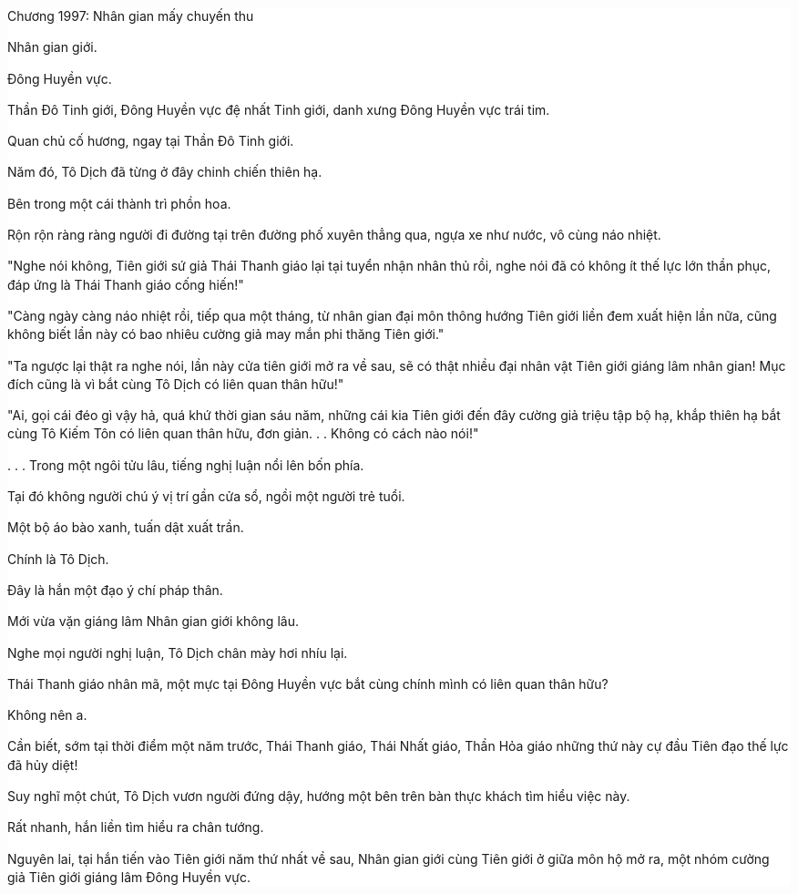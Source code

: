 




Chương 1997: Nhân gian mấy chuyến thu


Nhân gian giới.

Đông Huyền vực.

Thần Đô Tinh giới, Đông Huyền vực đệ nhất Tinh giới, danh xưng Đông Huyền vực trái tim.

Quan chủ cố hương, ngay tại Thần Đô Tinh giới.

Năm đó, Tô Dịch đã từng ở đây chinh chiến thiên hạ.

Bên trong một cái thành trì phồn hoa.

Rộn rộn ràng ràng người đi đường tại trên đường phố xuyên thẳng qua, ngựa xe như nước, vô cùng náo nhiệt.

"Nghe nói không, Tiên giới sứ giả Thái Thanh giáo lại tại tuyển nhận nhân thủ rồi, nghe nói đã có không ít thế lực lớn thần phục, đáp ứng là Thái Thanh giáo cống hiến!"

"Càng ngày càng náo nhiệt rồi, tiếp qua một tháng, từ nhân gian đại môn thông hướng Tiên giới liền đem xuất hiện lần nữa, cũng không biết lần này có bao nhiêu cường giả may mắn phi thăng Tiên giới."

"Ta ngược lại thật ra nghe nói, lần này cửa tiên giới mở ra về sau, sẽ có thật nhiều đại nhân vật Tiên giới giáng lâm nhân gian! Mục đích cũng là vì bắt cùng Tô Dịch có liên quan thân hữu!"

"Ai, gọi cái đéo gì vậy hả, quá khứ thời gian sáu năm, những cái kia Tiên giới đến đây cường giả triệu tập bộ hạ, khắp thiên hạ bắt cùng Tô Kiếm Tôn có liên quan thân hữu, đơn giản. . . Không có cách nào nói!"

. . . Trong một ngôi tửu lâu, tiếng nghị luận nổi lên bốn phía.

Tại đó không người chú ý vị trí gần cửa sổ, ngồi một người trẻ tuổi.

Một bộ áo bào xanh, tuấn dật xuất trần.

Chính là Tô Dịch.

Đây là hắn một đạo ý chí pháp thân.

Mới vừa vặn giáng lâm Nhân gian giới không lâu.

Nghe mọi người nghị luận, Tô Dịch chân mày hơi nhíu lại.

Thái Thanh giáo nhân mã, một mực tại Đông Huyền vực bắt cùng chính mình có liên quan thân hữu?

Không nên a.

Cần biết, sớm tại thời điểm một năm trước, Thái Thanh giáo, Thái Nhất giáo, Thần Hỏa giáo những thứ này cự đầu Tiên đạo thế lực đã hủy diệt!

Suy nghĩ một chút, Tô Dịch vươn người đứng dậy, hướng một bên trên bàn thực khách tìm hiểu việc này.

Rất nhanh, hắn liền tìm hiểu ra chân tướng.

Nguyên lai, tại hắn tiến vào Tiên giới năm thứ nhất về sau, Nhân gian giới cùng Tiên giới ở giữa môn hộ mở ra, một nhóm cường giả Tiên giới giáng lâm Đông Huyền vực.
